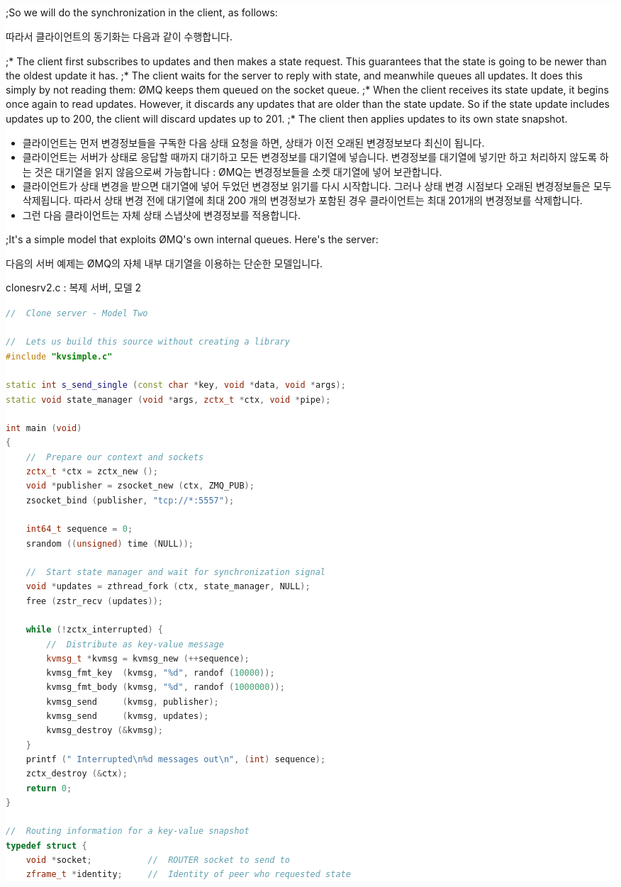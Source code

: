 ;So we will do the synchronization in the client, as follows:

따라서 클라이언트의 동기화는 다음과 같이 수행합니다.

;* The client first subscribes to updates and then makes a state request. This guarantees that the state is going to be newer than the oldest update it has.
;* The client waits for the server to reply with state, and meanwhile queues all updates. It does this simply by not reading them: ØMQ keeps them queued on the socket queue.
;* When the client receives its state update, it begins once again to read updates. However, it discards any updates that are older than the state update. So if the state update includes updates up to 200, the client will discard updates up to 201.
;* The client then applies updates to its own state snapshot.

* 클라이언트는 먼저 변경정보들을 구독한 다음 상태 요청을 하면, 상태가 이전 오래된 변경정보보다 최신이 됩니다. 
* 클라이언트는 서버가 상태로 응답할 때까지 대기하고 모든 변경정보를 대기열에 넣습니다. 
변경정보를 대기열에 넣기만 하고 처리하지 않도록 하는 것은 대기열을 읽지 않음으로써 가능합니다 : ØMQ는 변경정보들을 소켓 대기열에 넣어 보관합니다.
* 클라이언트가 상태 변경을 받으면 대기열에 넣어 두었던 변경정보 읽기를 다시 시작합니다. 그러나 상태 변경 시점보다 오래된 변경정보들은 모두 삭제됩니다. 따라서 상태 변경 전에 대기열에 최대 200 개의 변경정보가 포함된 경우 클라이언트는 최대 201개의 변경정보를 삭제합니다.
* 그런 다음 클라이언트는 자체 상태 스냅샷에 변경정보를 적용합니다.

;It's a simple model that exploits ØMQ's own internal queues. Here's the server:

다음의 서버 예제는 ØMQ의 자체 내부 대기열을 이용하는 단순한 모델입니다. 

clonesrv2.c : 복제 서버, 모델 2
```cpp
//  Clone server - Model Two

//  Lets us build this source without creating a library
#include "kvsimple.c"

static int s_send_single (const char *key, void *data, void *args);
static void state_manager (void *args, zctx_t *ctx, void *pipe);

int main (void)
{
    //  Prepare our context and sockets
    zctx_t *ctx = zctx_new ();
    void *publisher = zsocket_new (ctx, ZMQ_PUB);
    zsocket_bind (publisher, "tcp://*:5557");

    int64_t sequence = 0;
    srandom ((unsigned) time (NULL));

    //  Start state manager and wait for synchronization signal
    void *updates = zthread_fork (ctx, state_manager, NULL);
    free (zstr_recv (updates));

    while (!zctx_interrupted) {
        //  Distribute as key-value message
        kvmsg_t *kvmsg = kvmsg_new (++sequence);
        kvmsg_fmt_key  (kvmsg, "%d", randof (10000));
        kvmsg_fmt_body (kvmsg, "%d", randof (1000000));
        kvmsg_send     (kvmsg, publisher);
        kvmsg_send     (kvmsg, updates);
        kvmsg_destroy (&kvmsg);
    }
    printf (" Interrupted\n%d messages out\n", (int) sequence);
    zctx_destroy (&ctx);
    return 0;
}

//  Routing information for a key-value snapshot
typedef struct {
    void *socket;           //  ROUTER socket to send to
    zframe_t *identity;     //  Identity of peer who requested state
```